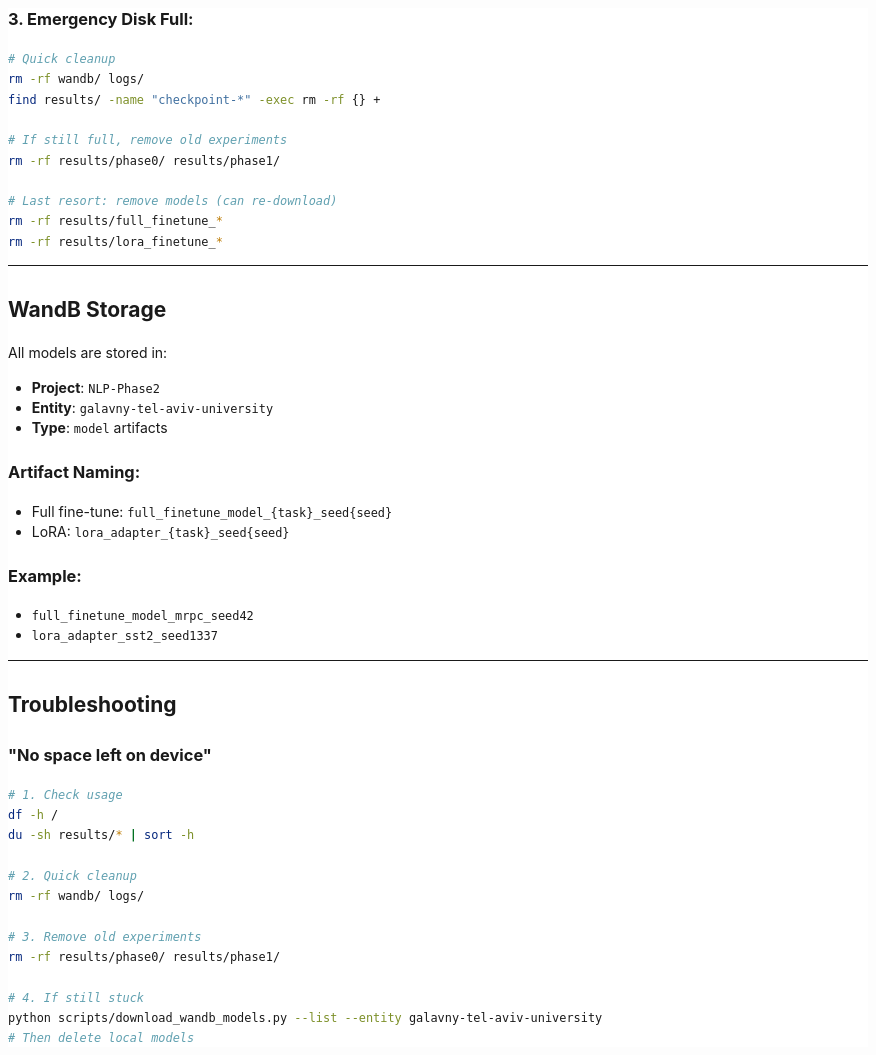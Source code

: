 ### 3. Emergency Disk Full:

```bash
# Quick cleanup
rm -rf wandb/ logs/
find results/ -name "checkpoint-*" -exec rm -rf {} +

# If still full, remove old experiments
rm -rf results/phase0/ results/phase1/

# Last resort: remove models (can re-download)
rm -rf results/full_finetune_*
rm -rf results/lora_finetune_*
```

---

## WandB Storage

All models are stored in:
- **Project**: `NLP-Phase2`
- **Entity**: `galavny-tel-aviv-university`
- **Type**: `model` artifacts

### Artifact Naming:

- Full fine-tune: `full_finetune_model_{task}_seed{seed}`
- LoRA: `lora_adapter_{task}_seed{seed}`

### Example:

- `full_finetune_model_mrpc_seed42`
- `lora_adapter_sst2_seed1337`

---

## Troubleshooting

### "No space left on device"

```bash
# 1. Check usage
df -h /
du -sh results/* | sort -h

# 2. Quick cleanup
rm -rf wandb/ logs/

# 3. Remove old experiments
rm -rf results/phase0/ results/phase1/

# 4. If still stuck
python scripts/download_wandb_models.py --list --entity galavny-tel-aviv-university
# Then delete local models
```
